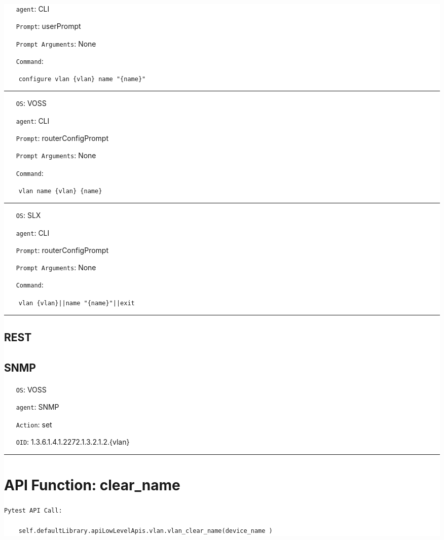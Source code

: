 &nbsp;&nbsp;&nbsp;&nbsp;&nbsp;&nbsp;`agent`: CLI

&nbsp;&nbsp;&nbsp;&nbsp;&nbsp;&nbsp;`Prompt`: userPrompt

&nbsp;&nbsp;&nbsp;&nbsp;&nbsp;&nbsp;`Prompt Arguments`: None

&nbsp;&nbsp;&nbsp;&nbsp;&nbsp;&nbsp;`Command`:

		configure vlan {vlan} name "{name}"

----------------------------------------------


&nbsp;&nbsp;&nbsp;&nbsp;&nbsp;&nbsp;`OS`: VOSS

&nbsp;&nbsp;&nbsp;&nbsp;&nbsp;&nbsp;`agent`: CLI

&nbsp;&nbsp;&nbsp;&nbsp;&nbsp;&nbsp;`Prompt`: routerConfigPrompt

&nbsp;&nbsp;&nbsp;&nbsp;&nbsp;&nbsp;`Prompt Arguments`: None

&nbsp;&nbsp;&nbsp;&nbsp;&nbsp;&nbsp;`Command`:

		vlan name {vlan} {name}

----------------------------------------------


&nbsp;&nbsp;&nbsp;&nbsp;&nbsp;&nbsp;`OS`: SLX

&nbsp;&nbsp;&nbsp;&nbsp;&nbsp;&nbsp;`agent`: CLI

&nbsp;&nbsp;&nbsp;&nbsp;&nbsp;&nbsp;`Prompt`: routerConfigPrompt

&nbsp;&nbsp;&nbsp;&nbsp;&nbsp;&nbsp;`Prompt Arguments`: None

&nbsp;&nbsp;&nbsp;&nbsp;&nbsp;&nbsp;`Command`:

		vlan {vlan}||name "{name}"||exit

----------------------------------------------


## REST
## SNMP
&nbsp;&nbsp;&nbsp;&nbsp;&nbsp;&nbsp;`OS`: VOSS

&nbsp;&nbsp;&nbsp;&nbsp;&nbsp;&nbsp;`agent`: SNMP

&nbsp;&nbsp;&nbsp;&nbsp;&nbsp;&nbsp;`Action`: set

&nbsp;&nbsp;&nbsp;&nbsp;&nbsp;&nbsp;`OID`: 1.3.6.1.4.1.2272.1.3.2.1.2.{vlan}

----------------------------------------------


# API Function: clear_name
	Pytest API Call: 

		self.defaultLibrary.apiLowLevelApis.vlan.vlan_clear_name(device_name )
